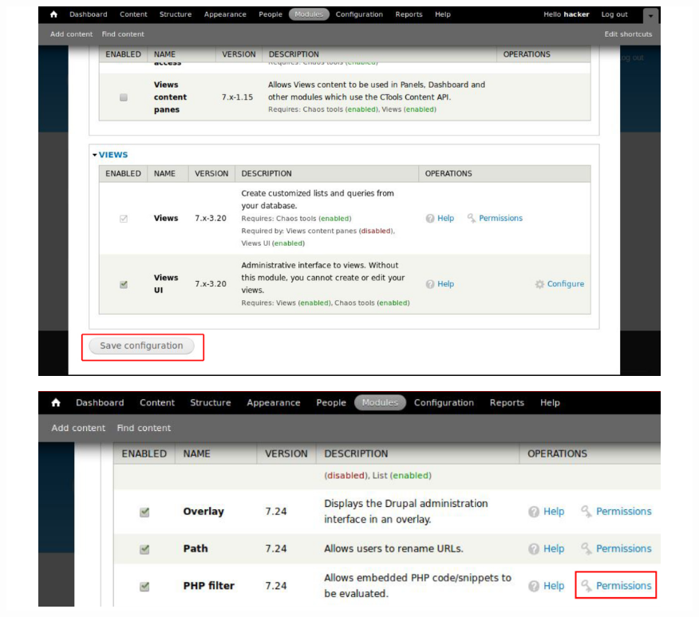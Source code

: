 <figure><img src="../../.gitbook/assets/4 (1).png" alt=""><figcaption></figcaption></figure>

<figure><img src="../../.gitbook/assets/5 (2).png" alt=""><figcaption></figcaption></figure>
